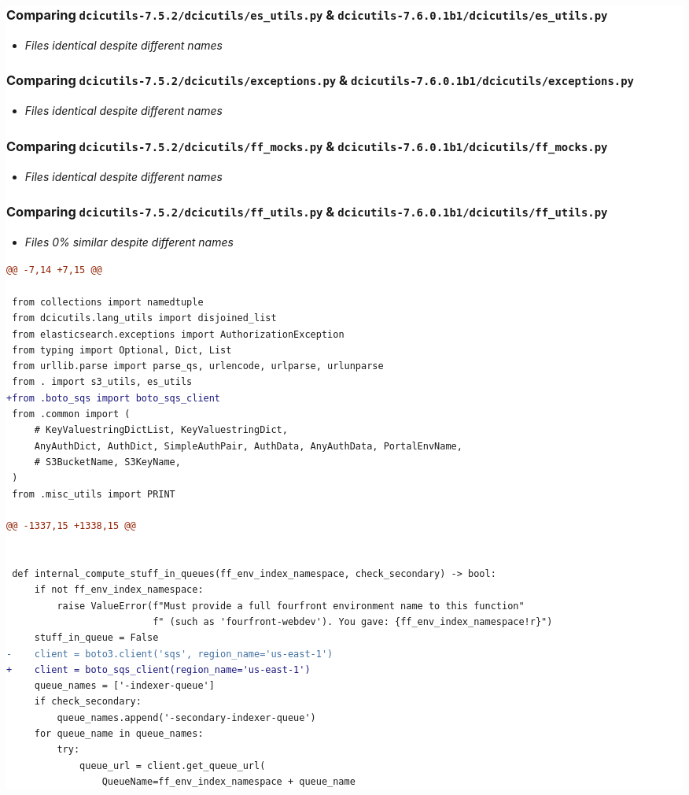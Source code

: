 ### Comparing `dcicutils-7.5.2/dcicutils/es_utils.py` & `dcicutils-7.6.0.1b1/dcicutils/es_utils.py`

 * *Files identical despite different names*

### Comparing `dcicutils-7.5.2/dcicutils/exceptions.py` & `dcicutils-7.6.0.1b1/dcicutils/exceptions.py`

 * *Files identical despite different names*

### Comparing `dcicutils-7.5.2/dcicutils/ff_mocks.py` & `dcicutils-7.6.0.1b1/dcicutils/ff_mocks.py`

 * *Files identical despite different names*

### Comparing `dcicutils-7.5.2/dcicutils/ff_utils.py` & `dcicutils-7.6.0.1b1/dcicutils/ff_utils.py`

 * *Files 0% similar despite different names*

```diff
@@ -7,14 +7,15 @@
 
 from collections import namedtuple
 from dcicutils.lang_utils import disjoined_list
 from elasticsearch.exceptions import AuthorizationException
 from typing import Optional, Dict, List
 from urllib.parse import parse_qs, urlencode, urlparse, urlunparse
 from . import s3_utils, es_utils
+from .boto_sqs import boto_sqs_client
 from .common import (
     # KeyValuestringDictList, KeyValuestringDict,
     AnyAuthDict, AuthDict, SimpleAuthPair, AuthData, AnyAuthData, PortalEnvName,
     # S3BucketName, S3KeyName,
 )
 from .misc_utils import PRINT
 
@@ -1337,15 +1338,15 @@
 
 
 def internal_compute_stuff_in_queues(ff_env_index_namespace, check_secondary) -> bool:
     if not ff_env_index_namespace:
         raise ValueError(f"Must provide a full fourfront environment name to this function"
                          f" (such as 'fourfront-webdev'). You gave: {ff_env_index_namespace!r}")
     stuff_in_queue = False
-    client = boto3.client('sqs', region_name='us-east-1')
+    client = boto_sqs_client(region_name='us-east-1')
     queue_names = ['-indexer-queue']
     if check_secondary:
         queue_names.append('-secondary-indexer-queue')
     for queue_name in queue_names:
         try:
             queue_url = client.get_queue_url(
                 QueueName=ff_env_index_namespace + queue_name
```
